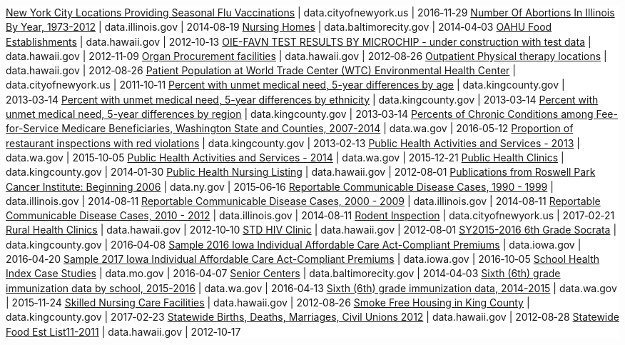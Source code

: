 [New York City Locations Providing Seasonal Flu Vaccinations](../datasets/w9ei-idxz.md) | data.cityofnewyork.us | 2016&#x2011;11&#x2011;29
[Number Of Abortions In Illinois By Year, 1973-2012](../datasets/uxhq-ykba.md) | data.illinois.gov | 2014&#x2011;08&#x2011;19
[Nursing Homes](../datasets/53js-3bkd.md) | data.baltimorecity.gov | 2014&#x2011;04&#x2011;03
[OAHU Food Establishments](../datasets/qkvm-skze.md) | data.hawaii.gov | 2012&#x2011;10&#x2011;13
[OIE-FAVN TEST RESULTS BY MICROCHIP - under construction with test data](../datasets/fhan-ym2j.md) | data.hawaii.gov | 2012&#x2011;11&#x2011;09
[Organ Procurement facilities](../datasets/678g-isej.md) | data.hawaii.gov | 2012&#x2011;08&#x2011;26
[Outpatient Physical therapy locations](../datasets/3gh2-6seg.md) | data.hawaii.gov | 2012&#x2011;08&#x2011;26
[Patient Population at World Trade Center (WTC) Environmental Health Center](../datasets/y4yc-78a4.md) | data.cityofnewyork.us | 2011&#x2011;10&#x2011;11
[Percent with unmet medical need, 5-year differences by age](../datasets/fupa-q885.md) | data.kingcounty.gov | 2013&#x2011;03&#x2011;14
[Percent with unmet medical need, 5-year differences by ethnicity](../datasets/jgg3-zkyf.md) | data.kingcounty.gov | 2013&#x2011;03&#x2011;14
[Percent with unmet medical need, 5-year differences by region](../datasets/k6xi-7wup.md) | data.kingcounty.gov | 2013&#x2011;03&#x2011;14
[Percents of Chronic Conditions among Fee-for-Service Medicare Beneficiaries, Washington State and Counties, 2007-2014](../datasets/qb7g-hu6x.md) | data.wa.gov | 2016&#x2011;05&#x2011;12
[Proportion of restaurant inspections with red violations](../datasets/2qw6-nhv6.md) | data.kingcounty.gov | 2013&#x2011;02&#x2011;13
[Public Health Activities and Services - 2013](../datasets/28ar-n972.md) | data.wa.gov | 2015&#x2011;10&#x2011;05
[Public Health Activities and Services - 2014](../datasets/i3e8-j9am.md) | data.wa.gov | 2015&#x2011;12&#x2011;21
[Public Health Clinics](../datasets/dnjy-kgwg.md) | data.kingcounty.gov | 2014&#x2011;01&#x2011;30
[Public Health Nursing Listing](../datasets/x8h7-p5cj.md) | data.hawaii.gov | 2012&#x2011;08&#x2011;01
[Publications from Roswell Park Cancer Institute: Beginning 2006](../datasets/cafv-pqiz.md) | data.ny.gov | 2015&#x2011;06&#x2011;16
[Reportable Communicable Disease Cases, 1990 - 1999](../datasets/9yik-sfn3.md) | data.illinois.gov | 2014&#x2011;08&#x2011;11
[Reportable Communicable Disease Cases, 2000 - 2009](../datasets/8pz4-zmpg.md) | data.illinois.gov | 2014&#x2011;08&#x2011;11
[Reportable Communicable Disease Cases, 2010 - 2012](../datasets/3bgy-qtma.md) | data.illinois.gov | 2014&#x2011;08&#x2011;11
[Rodent Inspection](../datasets/p937-wjvj.md) | data.cityofnewyork.us | 2017&#x2011;02&#x2011;21
[Rural Health Clinics](../datasets/map3-5ue5.md) | data.hawaii.gov | 2012&#x2011;10&#x2011;10
[STD HIV Clinic](../datasets/gbu4-vtbs.md) | data.hawaii.gov | 2012&#x2011;08&#x2011;01
[SY2015-2016 6th Grade Socrata](../datasets/ffnn-5e2s.md) | data.kingcounty.gov | 2016&#x2011;04&#x2011;08
[Sample 2016 Iowa Individual Affordable Care Act-Compliant Premiums](../datasets/mbex-fess.md) | data.iowa.gov | 2016&#x2011;04&#x2011;20
[Sample 2017 Iowa Individual Affordable Care Act-Compliant Premiums](../datasets/fczw-quz5.md) | data.iowa.gov | 2016&#x2011;10&#x2011;05
[School Health Index Case Studies](../datasets/u7kr-wq98.md) | data.mo.gov | 2016&#x2011;04&#x2011;07
[Senior Centers](../datasets/3ah4-gcgf.md) | data.baltimorecity.gov | 2014&#x2011;04&#x2011;03
[Sixth (6th) grade immunization data by school, 2015-2016](../datasets/9vf7-7een.md) | data.wa.gov | 2016&#x2011;04&#x2011;13
[Sixth (6th) grade immunization data, 2014-2015](../datasets/mgne-w2kv.md) | data.wa.gov | 2015&#x2011;11&#x2011;24
[Skilled Nursing Care Facilities](../datasets/67hh-8zm9.md) | data.hawaii.gov | 2012&#x2011;08&#x2011;26
[Smoke Free Housing in King County](../datasets/ath8-esm5.md) | data.kingcounty.gov | 2017&#x2011;02&#x2011;23
[Statewide Births, Deaths, Marriages, Civil Unions 2012](../datasets/bhtq-x545.md) | data.hawaii.gov | 2012&#x2011;08&#x2011;28
[Statewide Food Est List11-2011](../datasets/9ekn-r3cm.md) | data.hawaii.gov | 2012&#x2011;10&#x2011;17